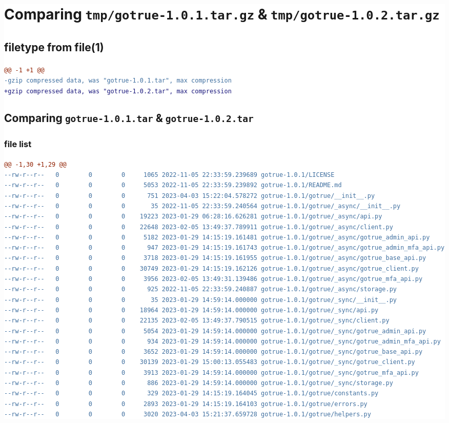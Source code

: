 # Comparing `tmp/gotrue-1.0.1.tar.gz` & `tmp/gotrue-1.0.2.tar.gz`

## filetype from file(1)

```diff
@@ -1 +1 @@
-gzip compressed data, was "gotrue-1.0.1.tar", max compression
+gzip compressed data, was "gotrue-1.0.2.tar", max compression
```

## Comparing `gotrue-1.0.1.tar` & `gotrue-1.0.2.tar`

### file list

```diff
@@ -1,30 +1,29 @@
--rw-r--r--   0        0        0     1065 2022-11-05 22:33:59.239689 gotrue-1.0.1/LICENSE
--rw-r--r--   0        0        0     5053 2022-11-05 22:33:59.239892 gotrue-1.0.1/README.md
--rw-r--r--   0        0        0      751 2023-04-03 15:22:04.578272 gotrue-1.0.1/gotrue/__init__.py
--rw-r--r--   0        0        0       35 2022-11-05 22:33:59.240564 gotrue-1.0.1/gotrue/_async/__init__.py
--rw-r--r--   0        0        0    19223 2023-01-29 06:28:16.626281 gotrue-1.0.1/gotrue/_async/api.py
--rw-r--r--   0        0        0    22648 2023-02-05 13:49:37.789911 gotrue-1.0.1/gotrue/_async/client.py
--rw-r--r--   0        0        0     5182 2023-01-29 14:15:19.161481 gotrue-1.0.1/gotrue/_async/gotrue_admin_api.py
--rw-r--r--   0        0        0      947 2023-01-29 14:15:19.161743 gotrue-1.0.1/gotrue/_async/gotrue_admin_mfa_api.py
--rw-r--r--   0        0        0     3718 2023-01-29 14:15:19.161955 gotrue-1.0.1/gotrue/_async/gotrue_base_api.py
--rw-r--r--   0        0        0    30749 2023-01-29 14:15:19.162126 gotrue-1.0.1/gotrue/_async/gotrue_client.py
--rw-r--r--   0        0        0     3956 2023-02-05 13:49:31.139486 gotrue-1.0.1/gotrue/_async/gotrue_mfa_api.py
--rw-r--r--   0        0        0      925 2022-11-05 22:33:59.240887 gotrue-1.0.1/gotrue/_async/storage.py
--rw-r--r--   0        0        0       35 2023-01-29 14:59:14.000000 gotrue-1.0.1/gotrue/_sync/__init__.py
--rw-r--r--   0        0        0    18964 2023-01-29 14:59:14.000000 gotrue-1.0.1/gotrue/_sync/api.py
--rw-r--r--   0        0        0    22135 2023-02-05 13:49:37.790515 gotrue-1.0.1/gotrue/_sync/client.py
--rw-r--r--   0        0        0     5054 2023-01-29 14:59:14.000000 gotrue-1.0.1/gotrue/_sync/gotrue_admin_api.py
--rw-r--r--   0        0        0      934 2023-01-29 14:59:14.000000 gotrue-1.0.1/gotrue/_sync/gotrue_admin_mfa_api.py
--rw-r--r--   0        0        0     3652 2023-01-29 14:59:14.000000 gotrue-1.0.1/gotrue/_sync/gotrue_base_api.py
--rw-r--r--   0        0        0    30139 2023-01-29 15:00:13.055483 gotrue-1.0.1/gotrue/_sync/gotrue_client.py
--rw-r--r--   0        0        0     3913 2023-01-29 14:59:14.000000 gotrue-1.0.1/gotrue/_sync/gotrue_mfa_api.py
--rw-r--r--   0        0        0      886 2023-01-29 14:59:14.000000 gotrue-1.0.1/gotrue/_sync/storage.py
--rw-r--r--   0        0        0      329 2023-01-29 14:15:19.164045 gotrue-1.0.1/gotrue/constants.py
--rw-r--r--   0        0        0     2893 2023-01-29 14:15:19.164103 gotrue-1.0.1/gotrue/errors.py
--rw-r--r--   0        0        0     3020 2023-04-03 15:21:37.659728 gotrue-1.0.1/gotrue/helpers.py
```
